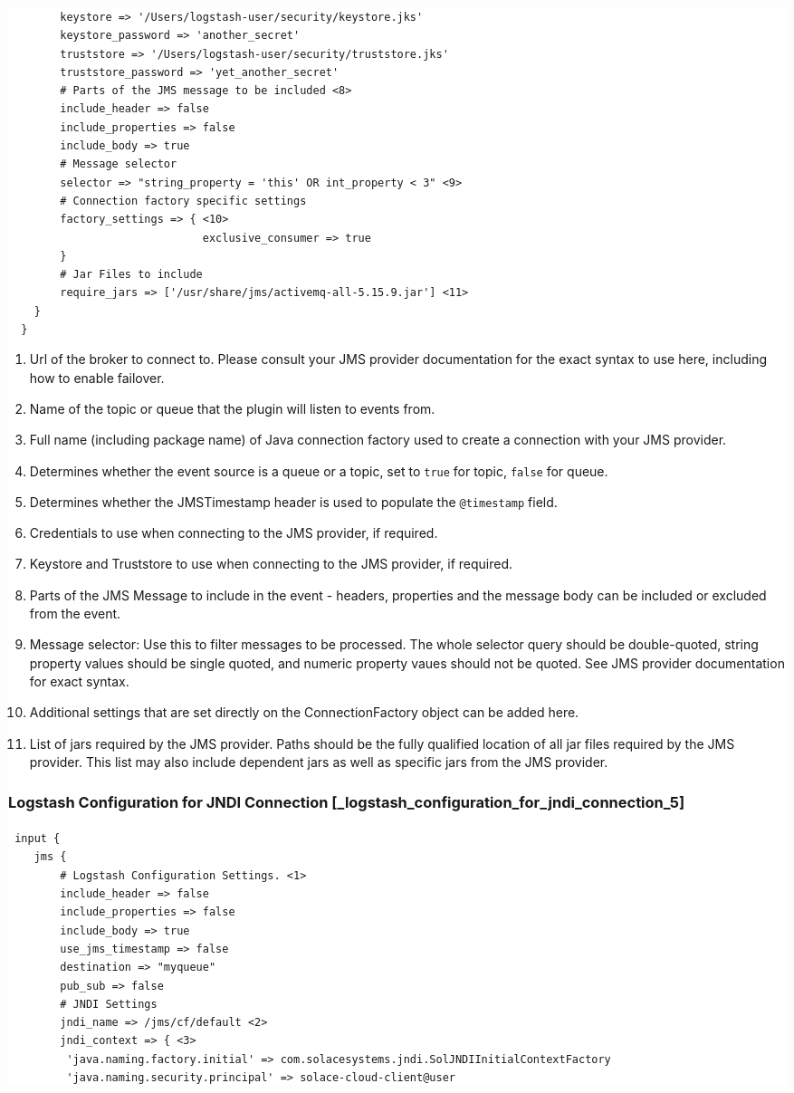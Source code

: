 ```
        keystore => '/Users/logstash-user/security/keystore.jks'
        keystore_password => 'another_secret'
        truststore => '/Users/logstash-user/security/truststore.jks'
        truststore_password => 'yet_another_secret'
        # Parts of the JMS message to be included <8>
        include_header => false
        include_properties => false
        include_body => true
        # Message selector
        selector => "string_property = 'this' OR int_property < 3" <9>
        # Connection factory specific settings
        factory_settings => { <10>
                              exclusive_consumer => true
        }
        # Jar Files to include
        require_jars => ['/usr/share/jms/activemq-all-5.15.9.jar'] <11>
    }
  }
```

1. Url of the broker to connect to. Please consult your JMS provider documentation for the exact syntax to use here, including how to enable failover.

2. Name of the topic or queue that the plugin will listen to events from.

3. Full name (including package name) of Java connection factory used to create a connection with your JMS provider.

4. Determines whether the event source is a queue or a topic, set to `true` for topic, `false` for queue.

5. Determines whether the JMSTimestamp header is used to populate the `@timestamp` field.

6. Credentials to use when connecting to the JMS provider, if required.

7. Keystore and Truststore to use when connecting to the JMS provider, if required.

8. Parts of the JMS Message to include in the event - headers, properties and the message body can be included or excluded from the event.

9. Message selector: Use this to filter messages to be processed. The whole selector query should be double-quoted, string property values should be single quoted, and numeric property vaues should not be quoted. See JMS provider documentation for exact syntax.

10. Additional settings that are set directly on the ConnectionFactory object can be added here.

11. List of jars required by the JMS provider. Paths should be the fully qualified location of all jar files required by the JMS provider. This list may also include dependent jars as well as specific jars from the JMS provider.

### Logstash Configuration for JNDI Connection [_logstash_configuration_for_jndi_connection_5]

```
 input {
    jms {
        # Logstash Configuration Settings. <1>
        include_header => false
        include_properties => false
        include_body => true
        use_jms_timestamp => false
        destination => "myqueue"
        pub_sub => false
        # JNDI Settings
        jndi_name => /jms/cf/default <2>
        jndi_context => { <3>
         'java.naming.factory.initial' => com.solacesystems.jndi.SolJNDIInitialContextFactory
         'java.naming.security.principal' => solace-cloud-client@user
```